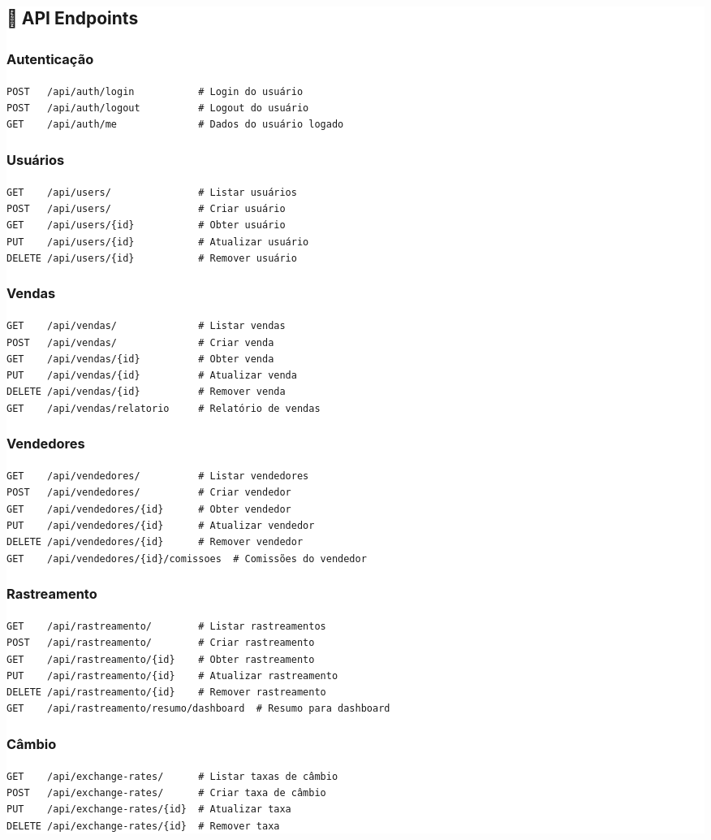 ## 🔗 API Endpoints

### Autenticação
```http
POST   /api/auth/login           # Login do usuário
POST   /api/auth/logout          # Logout do usuário
GET    /api/auth/me              # Dados do usuário logado
```

### Usuários
```http
GET    /api/users/               # Listar usuários
POST   /api/users/               # Criar usuário
GET    /api/users/{id}           # Obter usuário
PUT    /api/users/{id}           # Atualizar usuário
DELETE /api/users/{id}           # Remover usuário
```

### Vendas
```http
GET    /api/vendas/              # Listar vendas
POST   /api/vendas/              # Criar venda
GET    /api/vendas/{id}          # Obter venda
PUT    /api/vendas/{id}          # Atualizar venda
DELETE /api/vendas/{id}          # Remover venda
GET    /api/vendas/relatorio     # Relatório de vendas
```

### Vendedores
```http
GET    /api/vendedores/          # Listar vendedores
POST   /api/vendedores/          # Criar vendedor
GET    /api/vendedores/{id}      # Obter vendedor
PUT    /api/vendedores/{id}      # Atualizar vendedor
DELETE /api/vendedores/{id}      # Remover vendedor
GET    /api/vendedores/{id}/comissoes  # Comissões do vendedor
```

### Rastreamento
```http
GET    /api/rastreamento/        # Listar rastreamentos
POST   /api/rastreamento/        # Criar rastreamento
GET    /api/rastreamento/{id}    # Obter rastreamento
PUT    /api/rastreamento/{id}    # Atualizar rastreamento
DELETE /api/rastreamento/{id}    # Remover rastreamento
GET    /api/rastreamento/resumo/dashboard  # Resumo para dashboard
```

### Câmbio
```http
GET    /api/exchange-rates/      # Listar taxas de câmbio
POST   /api/exchange-rates/      # Criar taxa de câmbio
PUT    /api/exchange-rates/{id}  # Atualizar taxa
DELETE /api/exchange-rates/{id}  # Remover taxa
```
